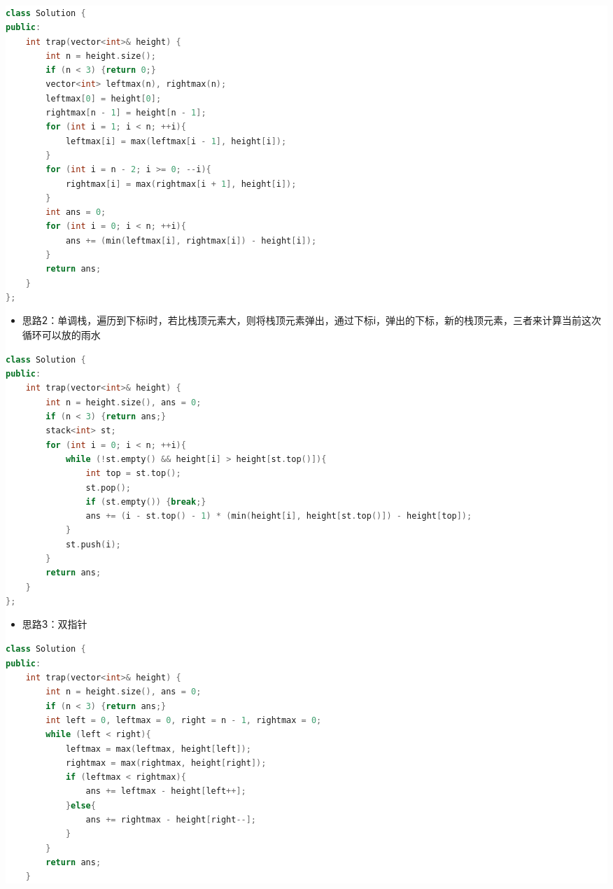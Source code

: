```cpp
class Solution {
public:
    int trap(vector<int>& height) {
        int n = height.size();
        if (n < 3) {return 0;}
        vector<int> leftmax(n), rightmax(n);
        leftmax[0] = height[0];
        rightmax[n - 1] = height[n - 1];
        for (int i = 1; i < n; ++i){
            leftmax[i] = max(leftmax[i - 1], height[i]);
        }
        for (int i = n - 2; i >= 0; --i){
            rightmax[i] = max(rightmax[i + 1], height[i]);
        }
        int ans = 0;
        for (int i = 0; i < n; ++i){
            ans += (min(leftmax[i], rightmax[i]) - height[i]);
        }
        return ans;
    }
};
```
- 思路2：单调栈，遍历到下标i时，若比栈顶元素大，则将栈顶元素弹出，通过下标i，弹出的下标，新的栈顶元素，三者来计算当前这次循环可以放的雨水

```cpp
class Solution {
public:
    int trap(vector<int>& height) {
        int n = height.size(), ans = 0;
        if (n < 3) {return ans;}
        stack<int> st;
        for (int i = 0; i < n; ++i){
            while (!st.empty() && height[i] > height[st.top()]){
                int top = st.top();
                st.pop();
                if (st.empty()) {break;}
                ans += (i - st.top() - 1) * (min(height[i], height[st.top()]) - height[top]);
            }
            st.push(i);
        }
        return ans;
    }
};
```
- 思路3：双指针

```cpp
class Solution {
public:
    int trap(vector<int>& height) {
        int n = height.size(), ans = 0;
        if (n < 3) {return ans;}
        int left = 0, leftmax = 0, right = n - 1, rightmax = 0;
        while (left < right){
            leftmax = max(leftmax, height[left]);
            rightmax = max(rightmax, height[right]);
            if (leftmax < rightmax){
                ans += leftmax - height[left++];
            }else{
                ans += rightmax - height[right--];
            }
        }
        return ans;
    }
```